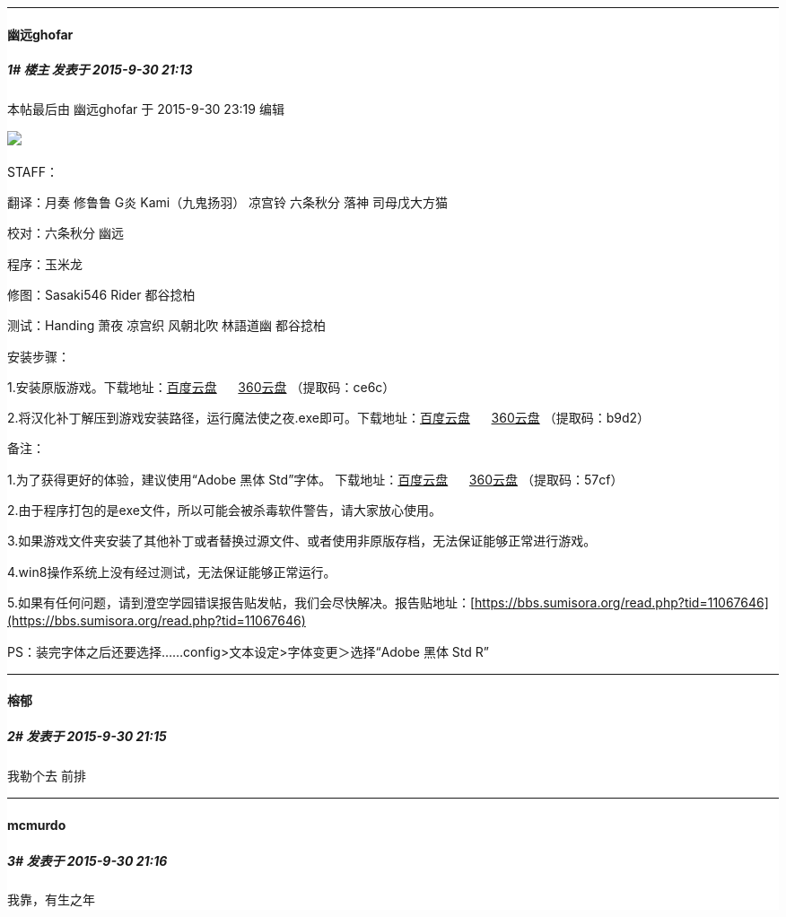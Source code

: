 

*****

####  幽远ghofar  
##### 1#       楼主       发表于 2015-9-30 21:13

 本帖最后由 幽远ghofar 于 2015-9-30 23:19 编辑 

<img src="http://i13.tietuku.com/7e2047ac13708111.jpg" referrerpolicy="no-referrer">

STAFF：

翻译：月奏 修鲁鲁 G炎 Kami（九鬼扬羽） 凉宫铃 六条秋分 落神 司母戊大方猫

校对：六条秋分 幽远 

程序：玉米龙

修图：Sasaki546 Rider 都谷捻柏

测试：Handing 萧夜 凉宫织 风朝北吹 林語道幽 都谷捻柏

安装步骤：

1.安装原版游戏。下载地址：[百度云盘](http://pan.baidu.com/s/1sjIbvmX)      [360云盘](http://yunpan.cn/cH2HR8xJNNpFQ) （提取码：ce6c）

2.将汉化补丁解压到游戏安装路径，运行魔法使之夜.exe即可。下载地址：[百度云盘](http://pan.baidu.com/s/1c0uLoKo)      [360云盘](http://yunpan.cn/cH2HEhK5J79xm) （提取码：b9d2）

备注：

1.为了获得更好的体验，建议使用“Adobe 黑体 Std”字体。 下载地址：[百度云盘](http://pan.baidu.com/s/1i3m37Ml)      [360云盘](http://yunpan.cn/cH2HX3sjgxZfI) （提取码：57cf）

2.由于程序打包的是exe文件，所以可能会被杀毒软件警告，请大家放心使用。

3.如果游戏文件夹安装了其他补丁或者替换过源文件、或者使用非原版存档，无法保证能够正常进行游戏。

4.win8操作系统上没有经过测试，无法保证能够正常运行。

5.如果有任何问题，请到澄空学园错误报告贴发帖，我们会尽快解决。报告贴地址：[https://bbs.sumisora.org/read.php?tid=11067646](https://bbs.sumisora.org/read.php?tid=11067646)

PS：装完字体之后还要选择……config&gt;文本设定&gt;字体变更＞选择“Adobe 黑体 Std R”

*****

####  榕郁  
##### 2#       发表于 2015-9-30 21:15

我勒个去 前排

*****

####  mcmurdo  
##### 3#       发表于 2015-9-30 21:16

我靠，有生之年
